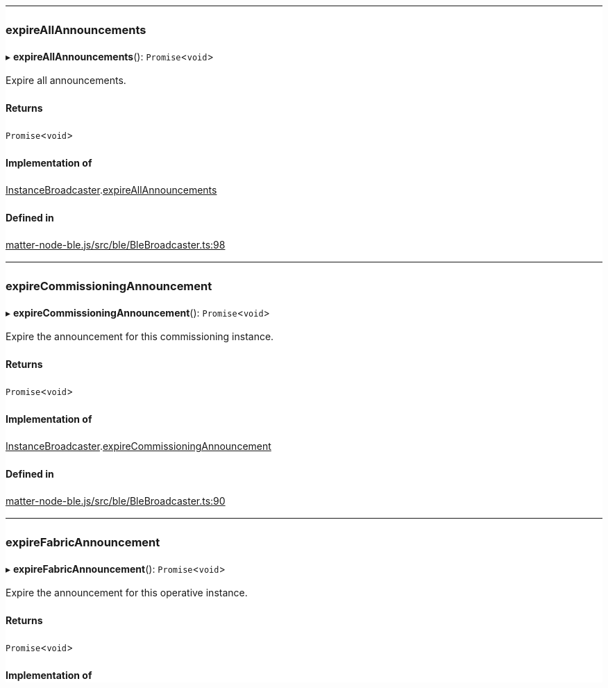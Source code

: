 ___

### expireAllAnnouncements

▸ **expireAllAnnouncements**(): `Promise`\<`void`\>

Expire all announcements.

#### Returns

`Promise`\<`void`\>

#### Implementation of

[InstanceBroadcaster](../interfaces/internal_.InstanceBroadcaster.md).[expireAllAnnouncements](../interfaces/internal_.InstanceBroadcaster.md#expireallannouncements)

#### Defined in

[matter-node-ble.js/src/ble/BleBroadcaster.ts:98](https://github.com/project-chip/matter.js/blob/c15b1068/packages/matter-node-ble.js/src/ble/BleBroadcaster.ts#L98)

___

### expireCommissioningAnnouncement

▸ **expireCommissioningAnnouncement**(): `Promise`\<`void`\>

Expire the announcement for this commissioning instance.

#### Returns

`Promise`\<`void`\>

#### Implementation of

[InstanceBroadcaster](../interfaces/internal_.InstanceBroadcaster.md).[expireCommissioningAnnouncement](../interfaces/internal_.InstanceBroadcaster.md#expirecommissioningannouncement)

#### Defined in

[matter-node-ble.js/src/ble/BleBroadcaster.ts:90](https://github.com/project-chip/matter.js/blob/c15b1068/packages/matter-node-ble.js/src/ble/BleBroadcaster.ts#L90)

___

### expireFabricAnnouncement

▸ **expireFabricAnnouncement**(): `Promise`\<`void`\>

Expire the announcement for this operative instance.

#### Returns

`Promise`\<`void`\>

#### Implementation of
